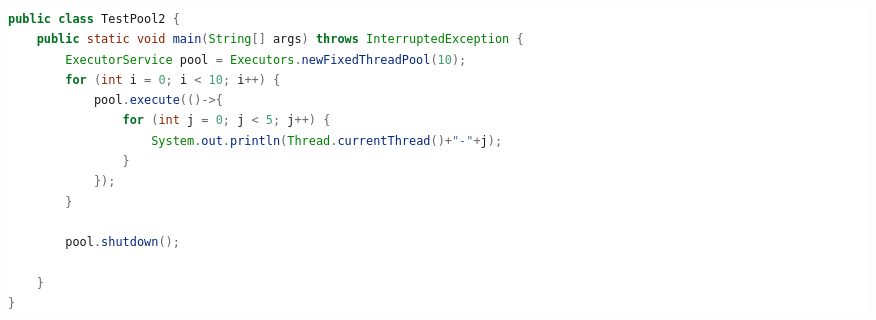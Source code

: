 ```java
public class TestPool2 {
    public static void main(String[] args) throws InterruptedException {
        ExecutorService pool = Executors.newFixedThreadPool(10);
        for (int i = 0; i < 10; i++) {
            pool.execute(()->{
                for (int j = 0; j < 5; j++) {
                    System.out.println(Thread.currentThread()+"-"+j);
                }
            });
        }

        pool.shutdown();
        
    }
}
```